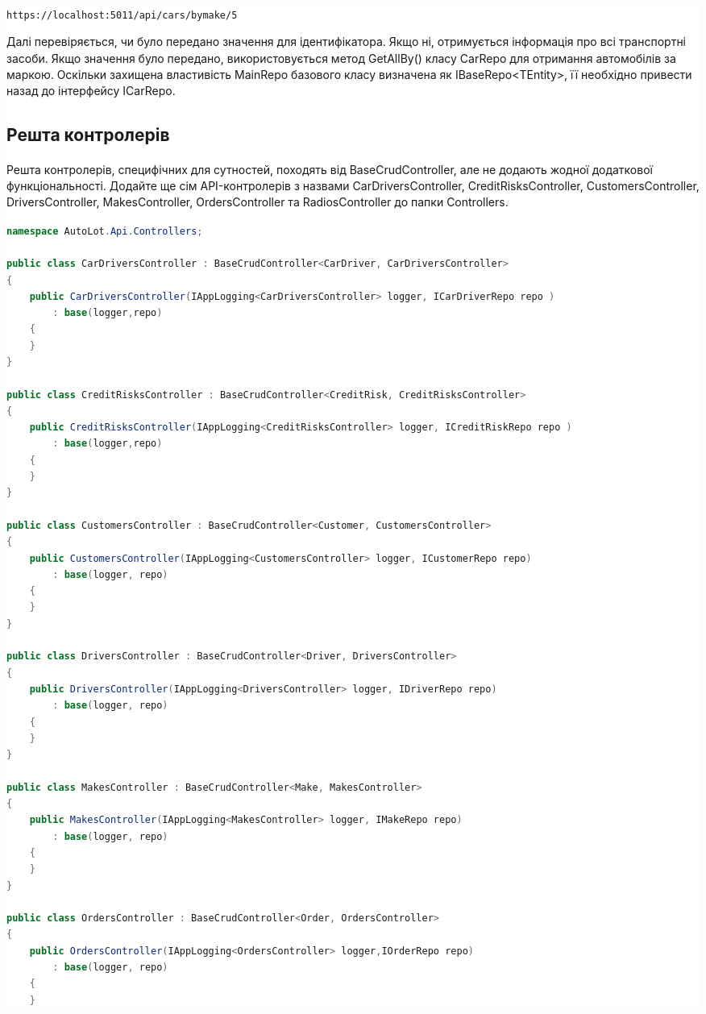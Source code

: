 ```console
https://localhost:5011/api/cars/bymake/5
```
Далі перевіряється, чи було передано значення для ідентифікатора. Якщо ні, отримується інформація про всі транспортні засоби. Якщо значення було передано, використовується метод GetAllBy() класу CarRepo для отримання автомобілів за маркою. Оскільки захищена властивість MainRepo базового класу визначена як IBaseRepo\<TEntity\>, її необхідно привести назад до інтерфейсу ICarRepo.

## Решта контролерів

Решта контролерів, специфічних для сутностей, походять від BaseCrudController, але не додають жодної додаткової функціональності. Додайте ще сім API-контролерів з назвами CarDriversController, CreditRisksController, CustomersController, DriversController, MakesController, OrdersController та RadiosController до папки Controllers.

```cs
namespace AutoLot.Api.Controllers;

public class CarDriversController : BaseCrudController<CarDriver, CarDriversController>
{
    public CarDriversController(IAppLogging<CarDriversController> logger, ICarDriverRepo repo )
        : base(logger,repo)
    {
    }
}

public class CreditRisksController : BaseCrudController<CreditRisk, CreditRisksController>
{
    public CreditRisksController(IAppLogging<CreditRisksController> logger, ICreditRiskRepo repo )
        : base(logger,repo)
    {
    }
}

public class CustomersController : BaseCrudController<Customer, CustomersController>
{
    public CustomersController(IAppLogging<CustomersController> logger, ICustomerRepo repo)
        : base(logger, repo)
    {
    }
}

public class DriversController : BaseCrudController<Driver, DriversController>
{
    public DriversController(IAppLogging<DriversController> logger, IDriverRepo repo)
        : base(logger, repo)
    {
    }
}

public class MakesController : BaseCrudController<Make, MakesController>
{
    public MakesController(IAppLogging<MakesController> logger, IMakeRepo repo)
        : base(logger, repo)
    {
    }
}

public class OrdersController : BaseCrudController<Order, OrdersController>
{
    public OrdersController(IAppLogging<OrdersController> logger,IOrderRepo repo)
        : base(logger, repo)
    {
    }
```